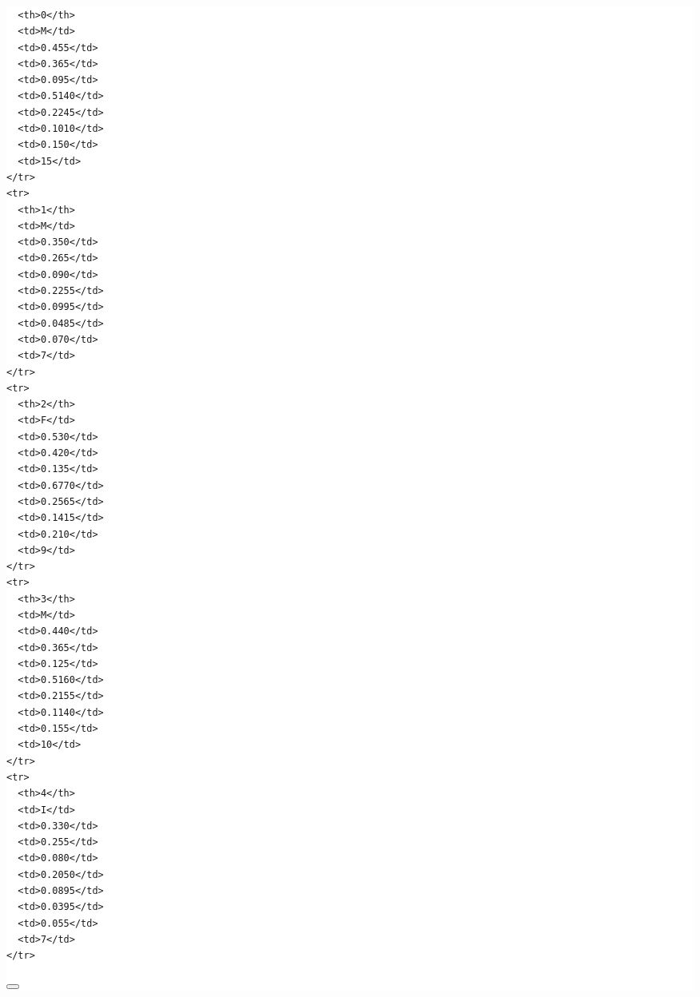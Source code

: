       <th>0</th>
      <td>M</td>
      <td>0.455</td>
      <td>0.365</td>
      <td>0.095</td>
      <td>0.5140</td>
      <td>0.2245</td>
      <td>0.1010</td>
      <td>0.150</td>
      <td>15</td>
    </tr>
    <tr>
      <th>1</th>
      <td>M</td>
      <td>0.350</td>
      <td>0.265</td>
      <td>0.090</td>
      <td>0.2255</td>
      <td>0.0995</td>
      <td>0.0485</td>
      <td>0.070</td>
      <td>7</td>
    </tr>
    <tr>
      <th>2</th>
      <td>F</td>
      <td>0.530</td>
      <td>0.420</td>
      <td>0.135</td>
      <td>0.6770</td>
      <td>0.2565</td>
      <td>0.1415</td>
      <td>0.210</td>
      <td>9</td>
    </tr>
    <tr>
      <th>3</th>
      <td>M</td>
      <td>0.440</td>
      <td>0.365</td>
      <td>0.125</td>
      <td>0.5160</td>
      <td>0.2155</td>
      <td>0.1140</td>
      <td>0.155</td>
      <td>10</td>
    </tr>
    <tr>
      <th>4</th>
      <td>I</td>
      <td>0.330</td>
      <td>0.255</td>
      <td>0.080</td>
      <td>0.2050</td>
      <td>0.0895</td>
      <td>0.0395</td>
      <td>0.055</td>
      <td>7</td>
    </tr>
  </tbody>
</table>
</div>
      <button class="colab-df-convert" onclick="convertToInteractive('df-fa2f567b-1672-4867-936b-12bd3a196331')"
